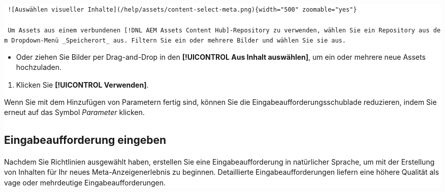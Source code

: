      ![Auswählen visueller Inhalte](/help/assets/content-select-meta.png){width="500" zoomable="yes"}

     Um Assets aus einem verbundenen [!DNL AEM Assets Content Hub]-Repository zu verwenden, wählen Sie ein Repository aus dem Dropdown-Menü _Speicherort_ aus. Filtern Sie ein oder mehrere Bilder und wählen Sie sie aus.

   * Oder ziehen Sie Bilder per Drag-and-Drop in den **[!UICONTROL Aus Inhalt auswählen]**, um ein oder mehrere neue Assets hochzuladen.

1. Klicken Sie **[!UICONTROL Verwenden]**.

Wenn Sie mit dem Hinzufügen von Parametern fertig sind, können Sie die Eingabeaufforderungsschublade reduzieren, indem Sie erneut auf das Symbol _Parameter_ klicken.

## Eingabeaufforderung eingeben

Nachdem Sie Richtlinien ausgewählt haben, erstellen Sie eine Eingabeaufforderung in natürlicher Sprache, um mit der Erstellung von Inhalten für Ihr neues Meta-Anzeigenerlebnis zu beginnen. Detaillierte Eingabeaufforderungen liefern eine höhere Qualität als vage oder mehrdeutige Eingabeaufforderungen.
